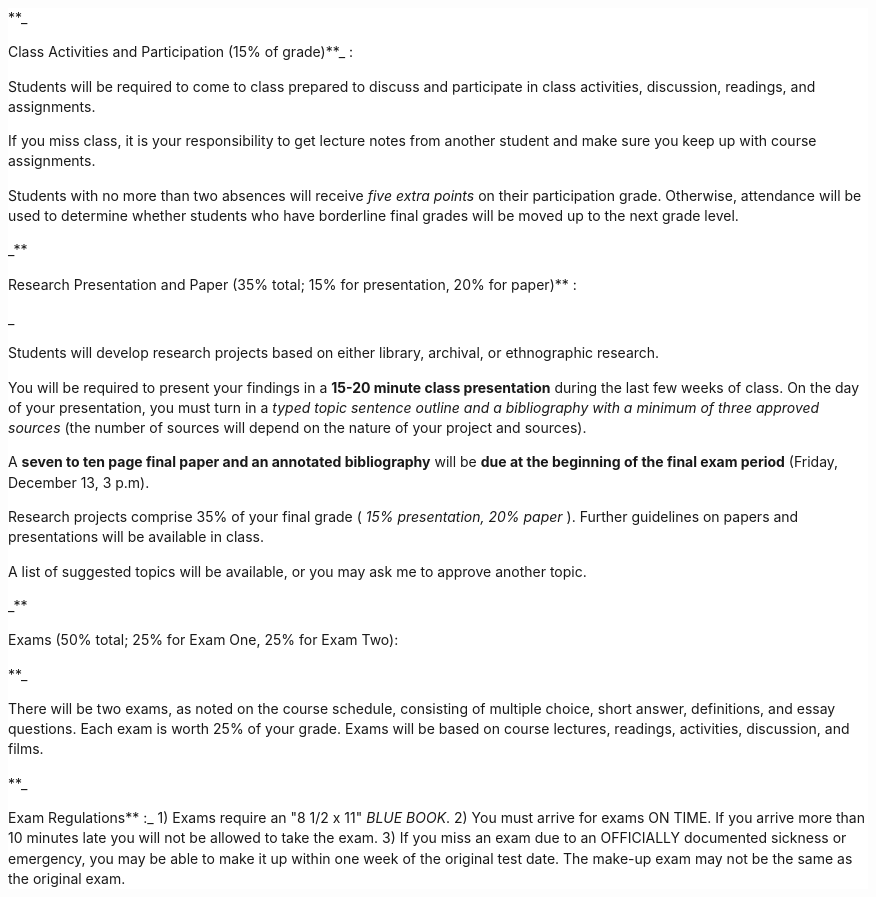 **_

Class Activities and Participation (15% of grade)**_ :

Students will be required to come to class prepared to discuss and participate
in class activities, discussion, readings, and assignments.

If you miss class, it is your responsibility to get lecture notes from another
student and make sure you keep up with course assignments.

Students with no more than two absences will receive _five extra points_ on
their participation grade. Otherwise, attendance will be used to determine
whether students who have borderline final grades will be moved up to the next
grade level.

_**

Research Presentation and Paper (35% total; 15% for presentation, 20% for
paper)** :

_

Students will develop research projects based on either library, archival, or
ethnographic research.

You will be required to present your findings in a **15-20 minute class
presentation** during the last few weeks of class. On the day of your
presentation, you must turn in a _typed topic sentence outline and a
bibliography with a minimum of three approved sources_ (the number of sources
will depend on the nature of your project and sources).

A **seven to ten page final paper and an annotated bibliography** will be
**due at the beginning of the final exam period** (Friday, December 13, 3
p.m).

Research projects comprise 35% of your final grade ( _15% presentation, 20%
paper_ ). Further guidelines on papers and presentations will be available in
class.

A list of suggested topics will be available, or you may ask me to approve
another topic.

_**

Exams (50% total; 25% for Exam One, 25% for Exam Two):

**_

There will be two exams, as noted on the course schedule, consisting of
multiple choice, short answer, definitions, and essay questions. Each exam is
worth 25% of your grade. Exams will be based on course lectures, readings,
activities, discussion, and films.

**_

Exam Regulations** :_ 1) Exams require an "8 1/2 x 11" _BLUE BOOK_. 2) You
must arrive for exams ON TIME. If you arrive more than 10 minutes late you
will not be allowed to take the exam. 3) If you miss an exam due to an
OFFICIALLY documented sickness or emergency, you may be able to make it up
within one week of the original test date. The make-up exam may not be the
same as the original exam.

